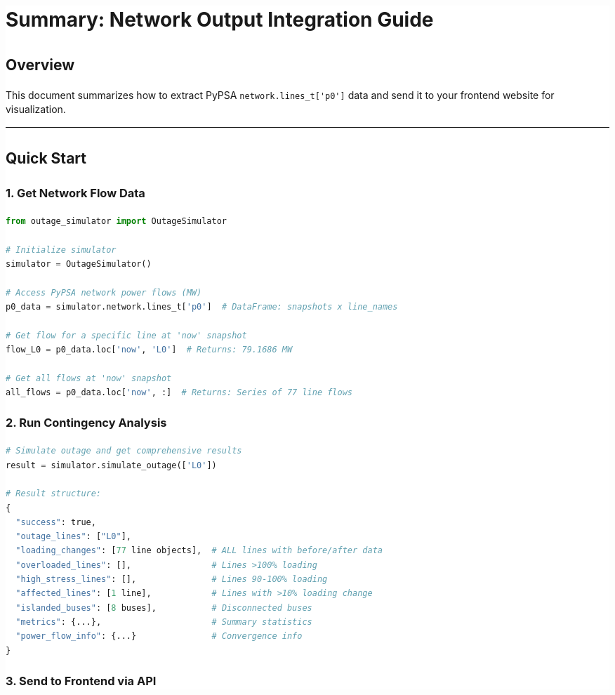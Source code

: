 # Summary: Network Output Integration Guide

## Overview

This document summarizes how to extract PyPSA `network.lines_t['p0']` data and send it to your frontend website for visualization.

---

## Quick Start

### 1. **Get Network Flow Data**

```python
from outage_simulator import OutageSimulator

# Initialize simulator
simulator = OutageSimulator()

# Access PyPSA network power flows (MW)
p0_data = simulator.network.lines_t['p0']  # DataFrame: snapshots x line_names

# Get flow for a specific line at 'now' snapshot
flow_L0 = p0_data.loc['now', 'L0']  # Returns: 79.1686 MW

# Get all flows at 'now' snapshot
all_flows = p0_data.loc['now', :]  # Returns: Series of 77 line flows
```

### 2. **Run Contingency Analysis**

```python
# Simulate outage and get comprehensive results
result = simulator.simulate_outage(['L0'])

# Result structure:
{
  "success": true,
  "outage_lines": ["L0"],
  "loading_changes": [77 line objects],  # ALL lines with before/after data
  "overloaded_lines": [],                # Lines >100% loading
  "high_stress_lines": [],               # Lines 90-100% loading
  "affected_lines": [1 line],            # Lines with >10% loading change
  "islanded_buses": [8 buses],           # Disconnected buses
  "metrics": {...},                      # Summary statistics
  "power_flow_info": {...}               # Convergence info
}
```

### 3. **Send to Frontend via API**
